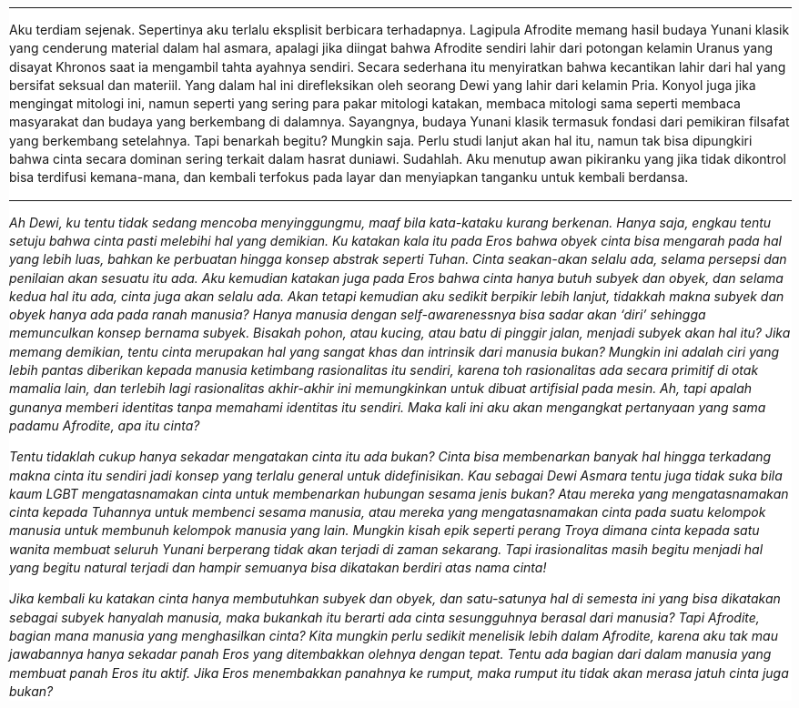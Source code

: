 [1]: http://phoenixfin.github.io/dear-eros

***

Aku terdiam sejenak. Sepertinya aku terlalu eksplisit berbicara terhadapnya. Lagipula Afrodite memang hasil budaya Yunani klasik yang cenderung material dalam hal asmara, apalagi jika diingat bahwa Afrodite sendiri lahir dari potongan kelamin Uranus yang disayat Khronos saat ia mengambil tahta ayahnya sendiri. Secara sederhana itu menyiratkan bahwa kecantikan lahir dari hal yang bersifat seksual dan materiil. Yang dalam hal ini direfleksikan  oleh seorang Dewi yang lahir dari kelamin Pria. Konyol juga jika mengingat mitologi ini, namun seperti yang sering para pakar mitologi katakan, membaca mitologi sama seperti membaca masyarakat dan budaya yang berkembang di dalamnya. Sayangnya, budaya Yunani klasik termasuk fondasi dari pemikiran filsafat yang berkembang setelahnya. Tapi benarkah begitu? Mungkin saja. Perlu studi lanjut akan hal itu, namun tak bisa dipungkiri bahwa cinta secara dominan sering terkait dalam hasrat duniawi. Sudahlah. Aku menutup awan pikiranku yang jika tidak dikontrol bisa terdifusi kemana-mana, dan kembali terfokus pada layar dan menyiapkan tanganku untuk kembali berdansa.

***

_Ah Dewi, ku tentu tidak sedang mencoba menyinggungmu, maaf bila kata-kataku kurang berkenan. Hanya saja, engkau tentu setuju bahwa cinta pasti melebihi hal yang demikian. Ku katakan kala itu pada Eros bahwa obyek cinta bisa mengarah pada hal yang lebih luas, bahkan ke perbuatan hingga konsep abstrak seperti Tuhan. Cinta seakan-akan selalu ada, selama persepsi dan penilaian akan sesuatu itu ada. Aku kemudian katakan juga pada Eros bahwa cinta hanya butuh subyek dan obyek, dan selama kedua hal itu ada, cinta juga akan selalu ada. Akan tetapi kemudian aku sedikit berpikir lebih lanjut, tidakkah makna subyek dan obyek hanya ada pada ranah manusia? Hanya manusia dengan self-awarenessnya bisa sadar akan ‘diri’ sehingga memunculkan konsep bernama subyek. Bisakah pohon, atau kucing, atau batu di pinggir jalan, menjadi subyek akan hal itu? Jika memang demikian, tentu cinta merupakan hal yang sangat khas dan intrinsik dari manusia bukan? Mungkin ini adalah ciri yang lebih pantas diberikan kepada manusia ketimbang rasionalitas itu sendiri, karena toh rasionalitas ada secara primitif di otak mamalia lain, dan terlebih lagi rasionalitas akhir-akhir ini memungkinkan untuk dibuat artifisial pada mesin. Ah, tapi apalah gunanya memberi identitas tanpa memahami identitas itu sendiri. Maka kali ini aku akan mengangkat pertanyaan yang sama padamu Afrodite, apa itu cinta?_

_Tentu tidaklah cukup hanya sekadar mengatakan cinta itu ada bukan? Cinta bisa membenarkan banyak hal hingga terkadang makna cinta itu sendiri jadi konsep yang terlalu general untuk didefinisikan. Kau sebagai Dewi Asmara tentu juga tidak suka bila kaum LGBT mengatasnamakan cinta untuk membenarkan hubungan sesama jenis bukan? Atau mereka yang mengatasnamakan cinta kepada Tuhannya untuk membenci sesama manusia, atau mereka yang mengatasnamakan cinta pada suatu kelompok manusia untuk membunuh kelompok manusia yang lain. Mungkin kisah epik seperti perang Troya dimana cinta kepada satu wanita membuat seluruh Yunani berperang tidak akan terjadi di zaman sekarang. Tapi irasionalitas masih begitu menjadi hal yang begitu natural terjadi dan hampir semuanya bisa dikatakan berdiri atas nama cinta!_

_Jika kembali ku katakan cinta hanya membutuhkan subyek dan obyek, dan satu-satunya hal di semesta ini yang bisa dikatakan sebagai subyek hanyalah manusia, maka bukankah itu berarti ada cinta sesungguhnya berasal dari manusia? Tapi Afrodite, bagian mana manusia yang menghasilkan cinta? Kita mungkin perlu sedikit menelisik lebih dalam Afrodite, karena aku tak mau jawabannya hanya sekadar panah Eros yang ditembakkan olehnya dengan tepat. Tentu ada bagian dari dalam manusia yang membuat panah Eros itu aktif. Jika Eros menembakkan panahnya ke rumput, maka rumput itu tidak akan merasa jatuh cinta juga bukan?_


[2]: http://phoenixfin.github.io/dear-charon